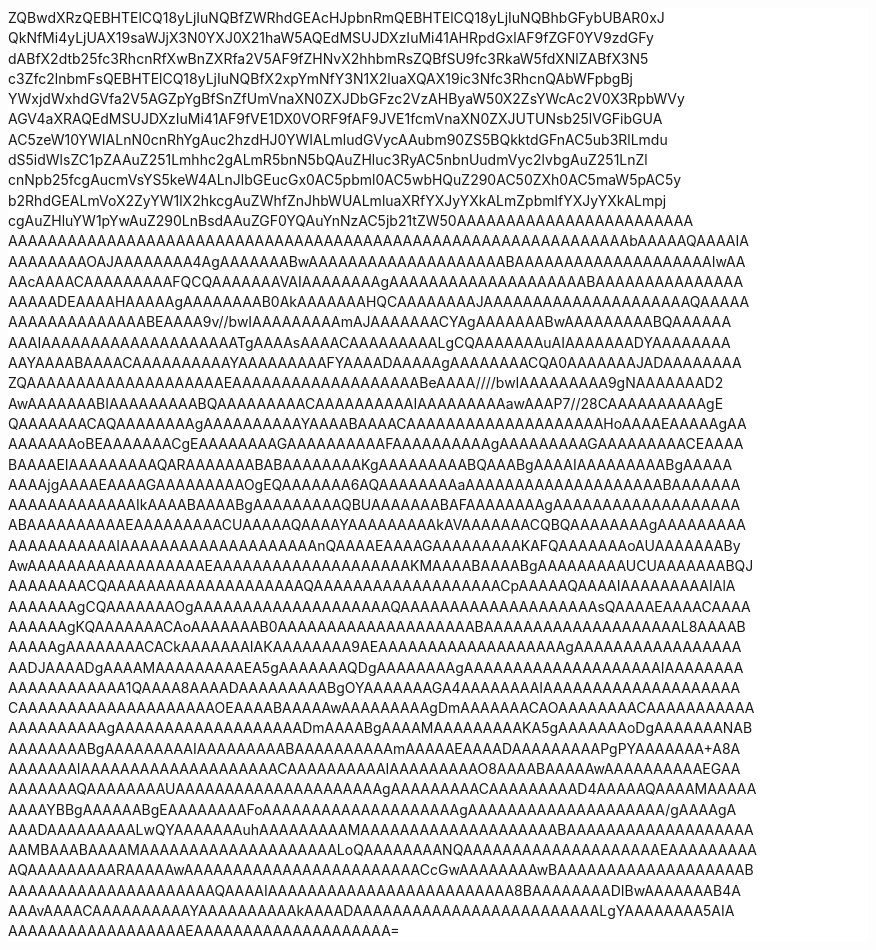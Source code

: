ZQBwdXRzQEBHTElCQ18yLjIuNQBfZWRhdGEAcHJpbnRmQEBHTElCQ18yLjIuNQBhbGFybUBAR0xJ
QkNfMi4yLjUAX19saWJjX3N0YXJ0X21haW5AQEdMSUJDXzIuMi41AHRpdGxlAF9fZGF0YV9zdGFy
dABfX2dtb25fc3RhcnRfXwBnZXRfa2V5AF9fZHNvX2hhbmRsZQBfSU9fc3RkaW5fdXNlZABfX3N5
c3Zfc2lnbmFsQEBHTElCQ18yLjIuNQBfX2xpYmNfY3N1X2luaXQAX19ic3Nfc3RhcnQAbWFpbgBj
YWxjdWxhdGVfa2V5AGZpYgBfSnZfUmVnaXN0ZXJDbGFzc2VzAHByaW50X2ZsYWcAc2V0X3RpbWVy
AGV4aXRAQEdMSUJDXzIuMi41AF9fVE1DX0VORF9fAF9JVE1fcmVnaXN0ZXJUTUNsb25lVGFibGUA
AC5zeW10YWIALnN0cnRhYgAuc2hzdHJ0YWIALmludGVycAAubm90ZS5BQkktdGFnAC5ub3RlLmdu
dS5idWlsZC1pZAAuZ251Lmhhc2gALmR5bnN5bQAuZHluc3RyAC5nbnUudmVyc2lvbgAuZ251LnZl
cnNpb25fcgAucmVsYS5keW4ALnJlbGEucGx0AC5pbml0AC5wbHQuZ290AC50ZXh0AC5maW5pAC5y
b2RhdGEALmVoX2ZyYW1lX2hkcgAuZWhfZnJhbWUALmluaXRfYXJyYXkALmZpbmlfYXJyYXkALmpj
cgAuZHluYW1pYwAuZ290LnBsdAAuZGF0YQAuYnNzAC5jb21tZW50AAAAAAAAAAAAAAAAAAAAAAAA
AAAAAAAAAAAAAAAAAAAAAAAAAAAAAAAAAAAAAAAAAAAAAAAAAAAAAAAAAAAAAAAbAAAAAQAAAAIA
AAAAAAAAOAJAAAAAAAA4AgAAAAAAABwAAAAAAAAAAAAAAAAAAAABAAAAAAAAAAAAAAAAAAAAIwAA
AAcAAAACAAAAAAAAAFQCQAAAAAAAVAIAAAAAAAAgAAAAAAAAAAAAAAAAAAAABAAAAAAAAAAAAAAA
AAAAADEAAAAHAAAAAgAAAAAAAAB0AkAAAAAAAHQCAAAAAAAAJAAAAAAAAAAAAAAAAAAAAAQAAAAA
AAAAAAAAAAAAAABEAAAA9v//bwIAAAAAAAAAmAJAAAAAAACYAgAAAAAAABwAAAAAAAAABQAAAAAA
AAAIAAAAAAAAAAAAAAAAAAAATgAAAAsAAAACAAAAAAAAALgCQAAAAAAAuAIAAAAAAADYAAAAAAAA
AAYAAAABAAAACAAAAAAAAAAYAAAAAAAAAFYAAAADAAAAAgAAAAAAAACQA0AAAAAAAJADAAAAAAAA
ZQAAAAAAAAAAAAAAAAAAAAEAAAAAAAAAAAAAAAAAAABeAAAA////bwIAAAAAAAAA9gNAAAAAAAD2
AwAAAAAAABIAAAAAAAAABQAAAAAAAAACAAAAAAAAAAIAAAAAAAAAawAAAP7//28CAAAAAAAAAAgE
QAAAAAAACAQAAAAAAAAgAAAAAAAAAAYAAAABAAAACAAAAAAAAAAAAAAAAAAAAHoAAAAEAAAAAgAA
AAAAAAAoBEAAAAAAACgEAAAAAAAAGAAAAAAAAAAFAAAAAAAAAAgAAAAAAAAAGAAAAAAAAACEAAAA
BAAAAEIAAAAAAAAAQARAAAAAAABABAAAAAAAAKgAAAAAAAAABQAAABgAAAAIAAAAAAAAABgAAAAA
AAAAjgAAAAEAAAAGAAAAAAAAAOgEQAAAAAAA6AQAAAAAAAAaAAAAAAAAAAAAAAAAAAAABAAAAAAA
AAAAAAAAAAAAAIkAAAABAAAABgAAAAAAAAAQBUAAAAAAABAFAAAAAAAAgAAAAAAAAAAAAAAAAAAA
ABAAAAAAAAAAEAAAAAAAAACUAAAAAQAAAAYAAAAAAAAAkAVAAAAAAACQBQAAAAAAAAgAAAAAAAAA
AAAAAAAAAAAIAAAAAAAAAAAAAAAAAAAAnQAAAAEAAAAGAAAAAAAAAKAFQAAAAAAAoAUAAAAAAABy
AwAAAAAAAAAAAAAAAAAAEAAAAAAAAAAAAAAAAAAAAKMAAAABAAAABgAAAAAAAAAUCUAAAAAAABQJ
AAAAAAAACQAAAAAAAAAAAAAAAAAAAAQAAAAAAAAAAAAAAAAAAACpAAAAAQAAAAIAAAAAAAAAIAlA
AAAAAAAgCQAAAAAAAOgAAAAAAAAAAAAAAAAAAAAQAAAAAAAAAAAAAAAAAAAAsQAAAAEAAAACAAAA
AAAAAAgKQAAAAAAACAoAAAAAAAB0AAAAAAAAAAAAAAAAAAAABAAAAAAAAAAAAAAAAAAAAL8AAAAB
AAAAAgAAAAAAAACACkAAAAAAAIAKAAAAAAAA9AEAAAAAAAAAAAAAAAAAAAgAAAAAAAAAAAAAAAAA
AADJAAAADgAAAAMAAAAAAAAAEA5gAAAAAAAQDgAAAAAAAAgAAAAAAAAAAAAAAAAAAAAIAAAAAAAA
AAAAAAAAAAAA1QAAAA8AAAADAAAAAAAAABgOYAAAAAAAGA4AAAAAAAAIAAAAAAAAAAAAAAAAAAAA
CAAAAAAAAAAAAAAAAAAAAOEAAAABAAAAAwAAAAAAAAAgDmAAAAAAACAOAAAAAAAACAAAAAAAAAAA
AAAAAAAAAAgAAAAAAAAAAAAAAAAAAADmAAAABgAAAAMAAAAAAAAAKA5gAAAAAAAoDgAAAAAAANAB
AAAAAAAABgAAAAAAAAAIAAAAAAAAABAAAAAAAAAAmAAAAAEAAAADAAAAAAAAAPgPYAAAAAAA+A8A
AAAAAAAIAAAAAAAAAAAAAAAAAAAACAAAAAAAAAAIAAAAAAAAAO8AAAABAAAAAwAAAAAAAAAAEGAA
AAAAAAAQAAAAAAAAUAAAAAAAAAAAAAAAAAAAAAgAAAAAAAAACAAAAAAAAAD4AAAAAQAAAAMAAAAA
AAAAYBBgAAAAAABgEAAAAAAAAFoAAAAAAAAAAAAAAAAAAAAgAAAAAAAAAAAAAAAAAAAA/gAAAAgA
AAADAAAAAAAAALwQYAAAAAAAuhAAAAAAAAAMAAAAAAAAAAAAAAAAAAAABAAAAAAAAAAAAAAAAAAA
AAMBAAABAAAAMAAAAAAAAAAAAAAAAAAAALoQAAAAAAAANQAAAAAAAAAAAAAAAAAAAAEAAAAAAAAA
AQAAAAAAAAARAAAAAwAAAAAAAAAAAAAAAAAAAAAAAACcGwAAAAAAAAwBAAAAAAAAAAAAAAAAAAAB
AAAAAAAAAAAAAAAAAAAAAQAAAAIAAAAAAAAAAAAAAAAAAAAAAAAA8BAAAAAAAADIBwAAAAAAAB4A
AAAvAAAACAAAAAAAAAAYAAAAAAAAAAkAAAADAAAAAAAAAAAAAAAAAAAAAAAAALgYAAAAAAAA5AIA
AAAAAAAAAAAAAAAAAAEAAAAAAAAAAAAAAAAAAAA=
